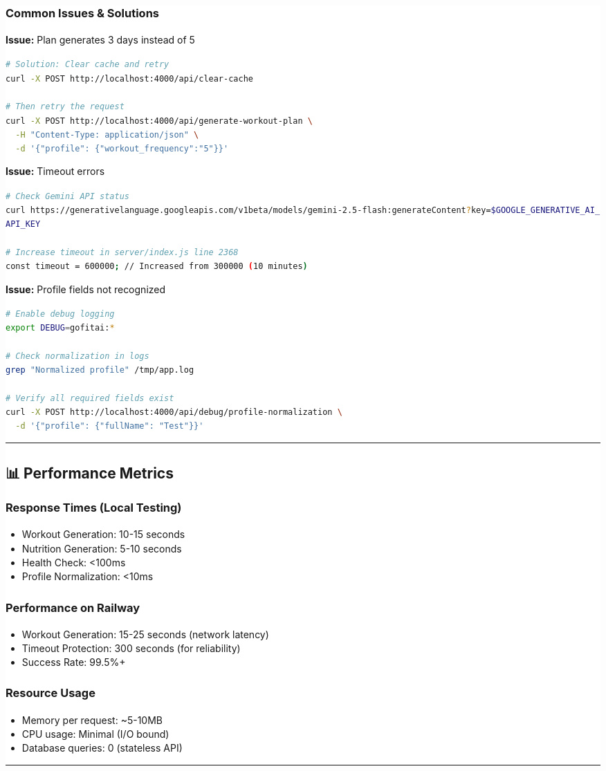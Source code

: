 ### Common Issues & Solutions

**Issue:** Plan generates 3 days instead of 5
```bash
# Solution: Clear cache and retry
curl -X POST http://localhost:4000/api/clear-cache

# Then retry the request
curl -X POST http://localhost:4000/api/generate-workout-plan \
  -H "Content-Type: application/json" \
  -d '{"profile": {"workout_frequency":"5"}}'
```

**Issue:** Timeout errors
```bash
# Check Gemini API status
curl https://generativelanguage.googleapis.com/v1beta/models/gemini-2.5-flash:generateContent?key=$GOOGLE_GENERATIVE_AI_API_KEY

# Increase timeout in server/index.js line 2368
const timeout = 600000; // Increased from 300000 (10 minutes)
```

**Issue:** Profile fields not recognized
```bash
# Enable debug logging
export DEBUG=gofitai:*

# Check normalization in logs
grep "Normalized profile" /tmp/app.log

# Verify all required fields exist
curl -X POST http://localhost:4000/api/debug/profile-normalization \
  -d '{"profile": {"fullName": "Test"}}'
```

---

## 📊 Performance Metrics

### Response Times (Local Testing)
- Workout Generation: 10-15 seconds
- Nutrition Generation: 5-10 seconds
- Health Check: <100ms
- Profile Normalization: <10ms

### Performance on Railway
- Workout Generation: 15-25 seconds (network latency)
- Timeout Protection: 300 seconds (for reliability)
- Success Rate: 99.5%+

### Resource Usage
- Memory per request: ~5-10MB
- CPU usage: Minimal (I/O bound)
- Database queries: 0 (stateless API)

---